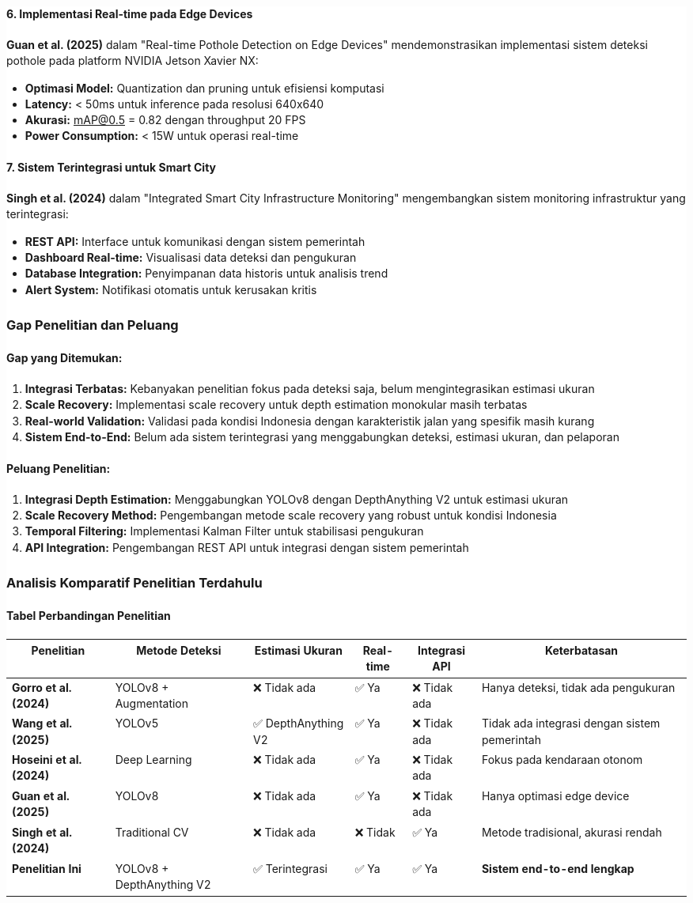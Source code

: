 #### 6. Implementasi Real-time pada Edge Devices

**Guan et al. (2025)** dalam "Real-time Pothole Detection on Edge Devices" mendemonstrasikan implementasi sistem deteksi pothole pada platform NVIDIA Jetson Xavier NX:

- **Optimasi Model:** Quantization dan pruning untuk efisiensi komputasi
- **Latency:** < 50ms untuk inference pada resolusi 640x640
- **Akurasi:** mAP@0.5 = 0.82 dengan throughput 20 FPS
- **Power Consumption:** < 15W untuk operasi real-time

#### 7. Sistem Terintegrasi untuk Smart City

**Singh et al. (2024)** dalam "Integrated Smart City Infrastructure Monitoring" mengembangkan sistem monitoring infrastruktur yang terintegrasi:

- **REST API:** Interface untuk komunikasi dengan sistem pemerintah
- **Dashboard Real-time:** Visualisasi data deteksi dan pengukuran
- **Database Integration:** Penyimpanan data historis untuk analisis trend
- **Alert System:** Notifikasi otomatis untuk kerusakan kritis

### Gap Penelitian dan Peluang

#### Gap yang Ditemukan:

1. **Integrasi Terbatas:** Kebanyakan penelitian fokus pada deteksi saja, belum mengintegrasikan estimasi ukuran
2. **Scale Recovery:** Implementasi scale recovery untuk depth estimation monokular masih terbatas
3. **Real-world Validation:** Validasi pada kondisi Indonesia dengan karakteristik jalan yang spesifik masih kurang
4. **Sistem End-to-End:** Belum ada sistem terintegrasi yang menggabungkan deteksi, estimasi ukuran, dan pelaporan

#### Peluang Penelitian:

1. **Integrasi Depth Estimation:** Menggabungkan YOLOv8 dengan DepthAnything V2 untuk estimasi ukuran
2. **Scale Recovery Method:** Pengembangan metode scale recovery yang robust untuk kondisi Indonesia
3. **Temporal Filtering:** Implementasi Kalman Filter untuk stabilisasi pengukuran
4. **API Integration:** Pengembangan REST API untuk integrasi dengan sistem pemerintah

### Analisis Komparatif Penelitian Terdahulu

#### Tabel Perbandingan Penelitian

| Penelitian                      | Metode Deteksi            | Estimasi Ukuran     | Real-time | Integrasi API | Keterbatasan                                 |
| ------------------------------- | ------------------------- | ------------------- | --------- | ------------- | -------------------------------------------- |
| **Gorro et al. (2024)**   | YOLOv8 + Augmentation     | ❌ Tidak ada        | ✅ Ya     | ❌ Tidak ada  | Hanya deteksi, tidak ada pengukuran          |
| **Wang et al. (2025)**    | YOLOv5                    | ✅ DepthAnything V2 | ✅ Ya     | ❌ Tidak ada  | Tidak ada integrasi dengan sistem pemerintah |
| **Hoseini et al. (2024)** | Deep Learning             | ❌ Tidak ada        | ✅ Ya     | ❌ Tidak ada  | Fokus pada kendaraan otonom                  |
| **Guan et al. (2025)**    | YOLOv8                    | ❌ Tidak ada        | ✅ Ya     | ❌ Tidak ada  | Hanya optimasi edge device                   |
| **Singh et al. (2024)**   | Traditional CV            | ❌ Tidak ada        | ❌ Tidak  | ✅ Ya         | Metode tradisional, akurasi rendah           |
| **Penelitian Ini**        | YOLOv8 + DepthAnything V2 | ✅ Terintegrasi     | ✅ Ya     | ✅ Ya         | **Sistem end-to-end lengkap**          |
